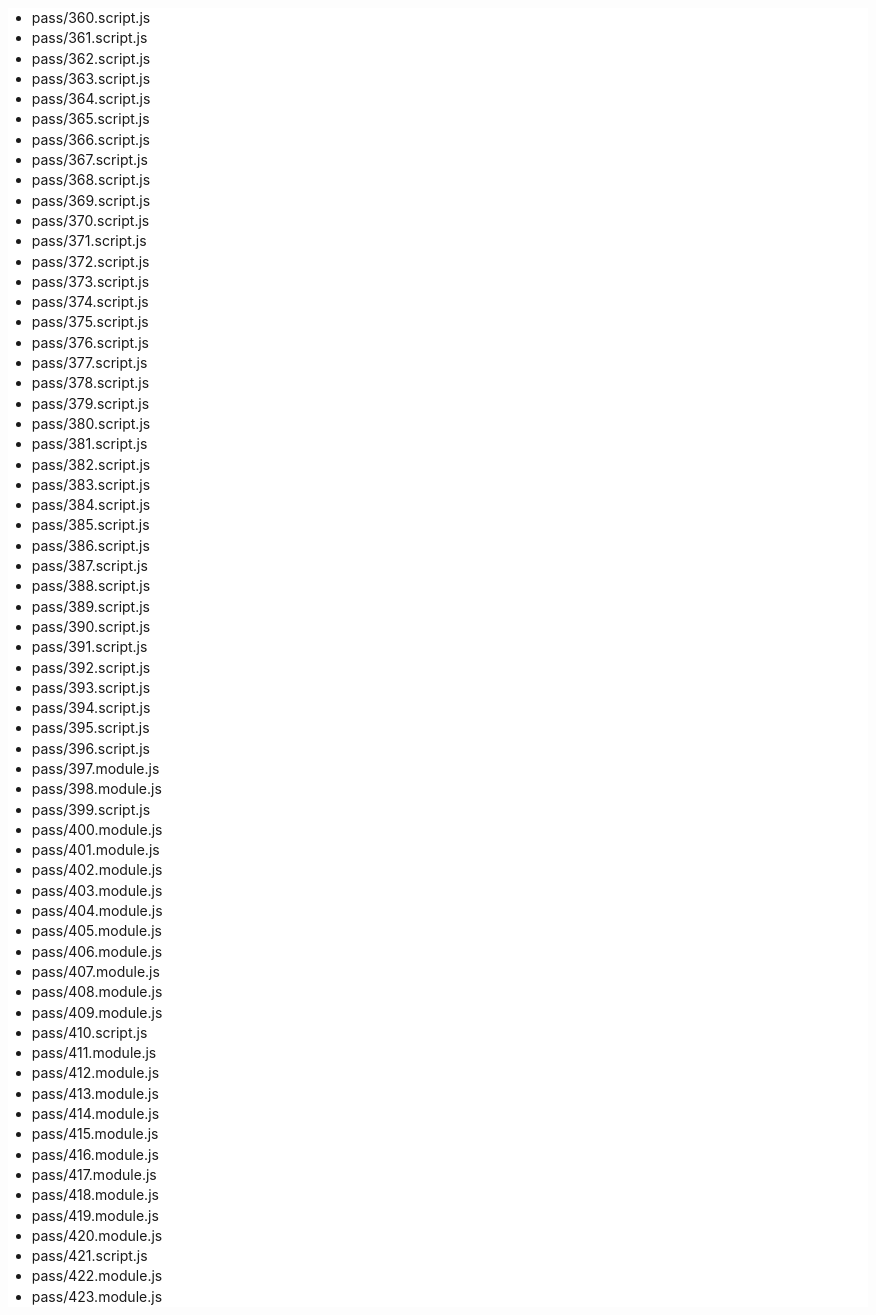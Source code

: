 * pass/360.script.js
* pass/361.script.js
* pass/362.script.js
* pass/363.script.js
* pass/364.script.js
* pass/365.script.js
* pass/366.script.js
* pass/367.script.js
* pass/368.script.js
* pass/369.script.js
* pass/370.script.js
* pass/371.script.js
* pass/372.script.js
* pass/373.script.js
* pass/374.script.js
* pass/375.script.js
* pass/376.script.js
* pass/377.script.js
* pass/378.script.js
* pass/379.script.js
* pass/380.script.js
* pass/381.script.js
* pass/382.script.js
* pass/383.script.js
* pass/384.script.js
* pass/385.script.js
* pass/386.script.js
* pass/387.script.js
* pass/388.script.js
* pass/389.script.js
* pass/390.script.js
* pass/391.script.js
* pass/392.script.js
* pass/393.script.js
* pass/394.script.js
* pass/395.script.js
* pass/396.script.js
* pass/397.module.js
* pass/398.module.js
* pass/399.script.js
* pass/400.module.js
* pass/401.module.js
* pass/402.module.js
* pass/403.module.js
* pass/404.module.js
* pass/405.module.js
* pass/406.module.js
* pass/407.module.js
* pass/408.module.js
* pass/409.module.js
* pass/410.script.js
* pass/411.module.js
* pass/412.module.js
* pass/413.module.js
* pass/414.module.js
* pass/415.module.js
* pass/416.module.js
* pass/417.module.js
* pass/418.module.js
* pass/419.module.js
* pass/420.module.js
* pass/421.script.js
* pass/422.module.js
* pass/423.module.js